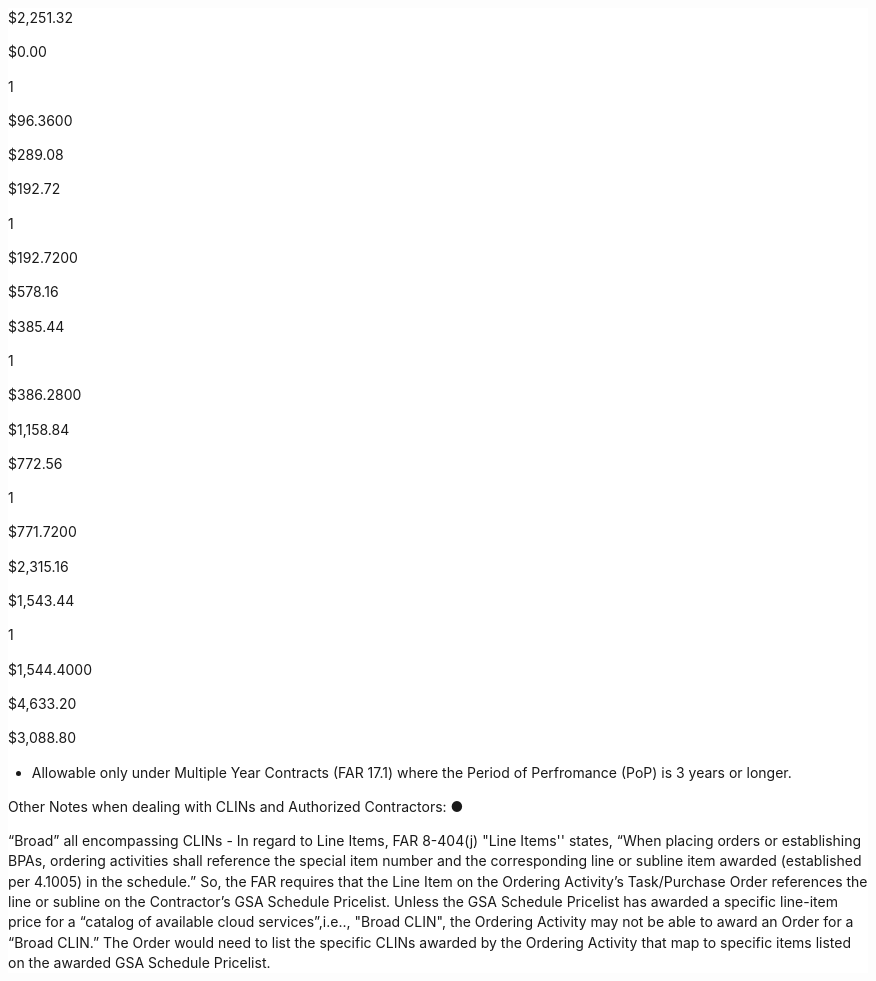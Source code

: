 $2,251.32

$0.00

1

$96.3600

$289.08

$192.72

1

$192.7200

$578.16

$385.44

1

$386.2800

$1,158.84

$772.56

1

$771.7200

$2,315.16

$1,543.44

1

$1,544.4000

$4,633.20

$3,088.80

* Allowable only under Multiple Year Contracts (FAR 17.1) where the Period of Perfromance (PoP) is 3
years or longer.

Other Notes when dealing with CLINs and Authorized Contractors:
●

“Broad” all encompassing CLINs - In regard to Line Items, FAR 8-404(j) "Line Items''
states, “When placing orders or establishing BPAs, ordering activities shall reference the
special item number and the corresponding line or subline item awarded (established
per 4.1005) in the schedule.” So, the FAR requires that the Line Item on the Ordering
Activity’s Task/Purchase Order references the line or subline on the Contractor’s GSA
Schedule Pricelist. Unless the GSA Schedule Pricelist has awarded a specific line-item
price for a “catalog of available cloud services”,i.e.., "Broad CLIN", the Ordering Activity
may not be able to award an Order for a “Broad CLIN.” The Order would need to list the
specific CLINs awarded by the Ordering Activity that map to specific items listed on the
awarded GSA Schedule Pricelist.
